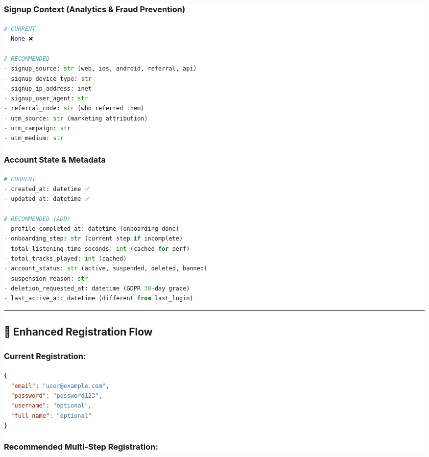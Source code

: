 ```python
```

### **Signup Context** (Analytics & Fraud Prevention)
```python
# CURRENT
- None ❌

# RECOMMENDED
- signup_source: str (web, ios, android, referral, api)
- signup_device_type: str
- signup_ip_address: inet
- signup_user_agent: str
- referral_code: str (who referred them)
- utm_source: str (marketing attribution)
- utm_campaign: str
- utm_medium: str
```

### **Account State & Metadata**
```python
# CURRENT
- created_at: datetime ✅
- updated_at: datetime ✅

# RECOMMENDED (ADD)
- profile_completed_at: datetime (onboarding done)
- onboarding_step: str (current step if incomplete)
- total_listening_time_seconds: int (cached for perf)
- total_tracks_played: int (cached)
- account_status: str (active, suspended, deleted, banned)
- suspension_reason: str
- deletion_requested_at: datetime (GDPR 30-day grace)
- last_active_at: datetime (different from last_login)
```

---

## 🎯 Enhanced Registration Flow

### **Current Registration:**
```json
{
  "email": "user@example.com",
  "password": "password123",
  "username": "optional",
  "full_name": "optional"
}
```

### **Recommended Multi-Step Registration:**
